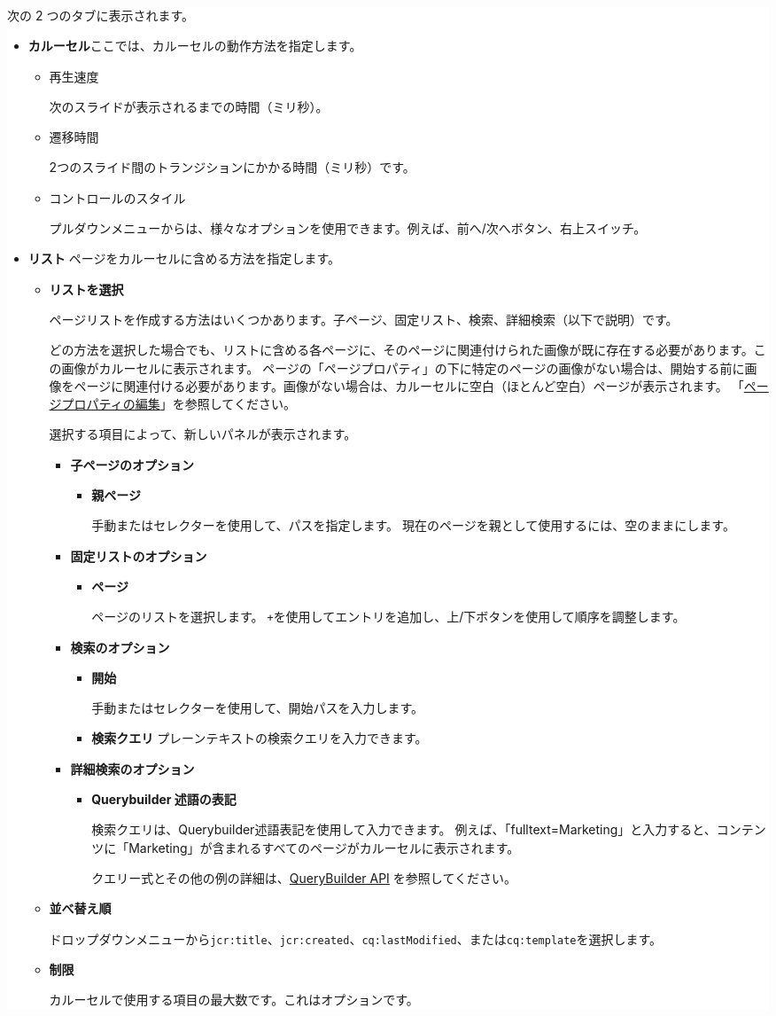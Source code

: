 次の 2 つのタブに表示されます。

* **カルーセル**&#x200B;ここでは、カルーセルの動作方法を指定します。

   * 再生速度

      次のスライドが表示されるまでの時間（ミリ秒）。
   * 遷移時間

      2つのスライド間のトランジションにかかる時間（ミリ秒）です。
   * コントロールのスタイル

      プルダウンメニューからは、様々なオプションを使用できます。例えば、前へ/次へボタン、右上スイッチ。

* **リスト**
ページをカルーセルに含める方法を指定します。

   * **リストを選択**

      ページリストを作成する方法はいくつかあります。子ページ、固定リスト、検索、詳細検索（以下で説明）です。

      どの方法を選択した場合でも、リストに含める各ページに、そのページに関連付けられた画像が既に存在する必要があります。この画像がカルーセルに表示されます。 ページの「ページプロパティ」の下に特定のページの画像がない場合は、開始する前に画像をページに関連付ける必要があります。画像がない場合は、カルーセルに空白（ほとんど空白）ページが表示されます。 「[ページプロパティの編集](/help/sites-classic-ui-authoring/classic-page-author-edit-page-properties.md)」を参照してください。

      選択する項目によって、新しいパネルが表示されます。

      * **子ページのオプション**

         * **親ページ**

            手動またはセレクターを使用して、パスを指定します。 現在のページを親として使用するには、空のままにします。
      * **固定リストのオプション**

         * **ページ**

            ページのリストを選択します。 `+`を使用してエントリを追加し、上/下ボタンを使用して順序を調整します。
      * **検索のオプション**

         * **開始**

            手動またはセレクターを使用して、開始パスを入力します。

         * **検索クエリ**
プレーンテキストの検索クエリを入力できます。
      * **詳細検索のオプション**

         * **Querybuilder 述語の表記**

            検索クエリは、Querybuilder述語表記を使用して入力できます。 例えば、「fulltext=Marketing」と入力すると、コンテンツに「Marketing」が含まれるすべてのページがカルーセルに表示されます。

            クエリー式とその他の例の詳細は、[QueryBuilder API](/help/sites-developing/querybuilder-api.md) を参照してください。
   * **並べ替え順**

      ドロップダウンメニューから`jcr:title`、`jcr:created`、`cq:lastModified`、または`cq:template`を選択します。

   * **制限**

      カルーセルで使用する項目の最大数です。これはオプションです。



